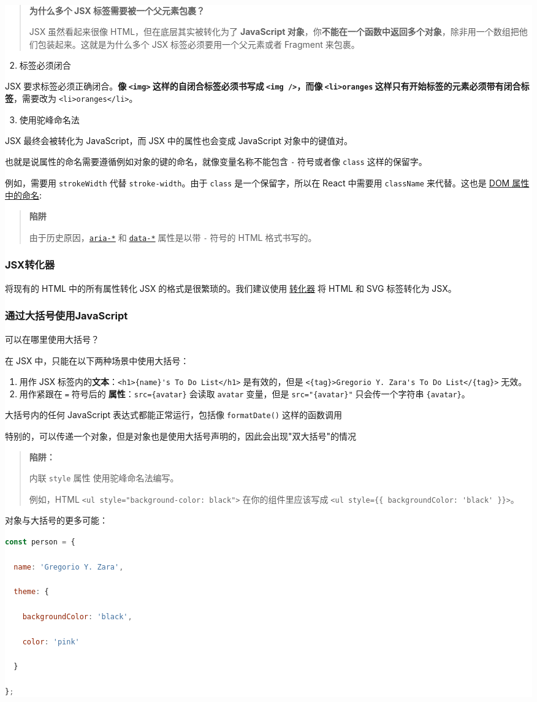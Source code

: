 > **为什么多个 JSX 标签需要被一个父元素包裹？**
>
> JSX 虽然看起来很像 HTML，但在底层其实被转化为了 **JavaScript 对象**，你**不能在一个函数中返回多个对象**，除非用一个数组把他们包装起来。这就是为什么多个 JSX 标签必须要用一个父元素或者 Fragment 来包裹。



2. 标签必须闭合

JSX 要求标签必须正确闭合。**像 `<img>` 这样的自闭合标签必须书写成 `<img />`，而像 `<li>oranges` 这样只有开始标签的元素必须带有闭合标签**，需要改为 `<li>oranges</li>`。



3. 使用驼峰命名法

JSX 最终会被转化为 JavaScript，而 JSX 中的属性也会变成 JavaScript 对象中的键值对。

也就是说属性的命名需要遵循例如对象的键的命名，就像变量名称不能包含 `-` 符号或者像 `class` 这样的保留字。

例如，需要用 `strokeWidth` 代替 `stroke-width`。由于 `class` 是一个保留字，所以在 React 中需要用 `className` 来代替。这也是 [DOM 属性中的命名](https://developer.mozilla.org/zh-CN/docs/Web/API/Element/className):

> **陷阱**
>
> 由于历史原因，[`aria-*`](https://developer.mozilla.org/docs/Web/Accessibility/ARIA) 和 [`data-*`](https://developer.mozilla.org/docs/Learn/HTML/Howto/Use_data_attributes) 属性是以带 `-` 符号的 HTML 格式书写的。



### JSX转化器

将现有的 HTML 中的所有属性转化 JSX 的格式是很繁琐的。我们建议使用 [转化器](https://transform.tools/html-to-jsx) 将 HTML 和 SVG 标签转化为 JSX。



### 通过大括号使用JavaScript

可以在哪里使用大括号？

在 JSX 中，只能在以下两种场景中使用大括号：

1. 用作 JSX 标签内的**文本**：`<h1>{name}'s To Do List</h1>` 是有效的，但是 `<{tag}>Gregorio Y. Zara's To Do List</{tag}>` 无效。
2. 用作紧跟在 `=` 符号后的 **属性**：`src={avatar}` 会读取 `avatar` 变量，但是 `src="{avatar}"` 只会传一个字符串 `{avatar}`。

大括号内的任何 JavaScript 表达式都能正常运行，包括像 `formatDate()` 这样的函数调用

特别的，可以传递一个对象，但是对象也是使用大括号声明的，因此会出现"双大括号"的情况

> **陷阱：**
>
> 内联 `style` 属性 使用驼峰命名法编写。
>
> 例如，HTML `<ul style="background-color: black">` 在你的组件里应该写成 `<ul style={{ backgroundColor: 'black' }}>`。

对象与大括号的更多可能：

```jsx
const person = {

  name: 'Gregorio Y. Zara',

  theme: {

    backgroundColor: 'black',

    color: 'pink'

  }

};
```